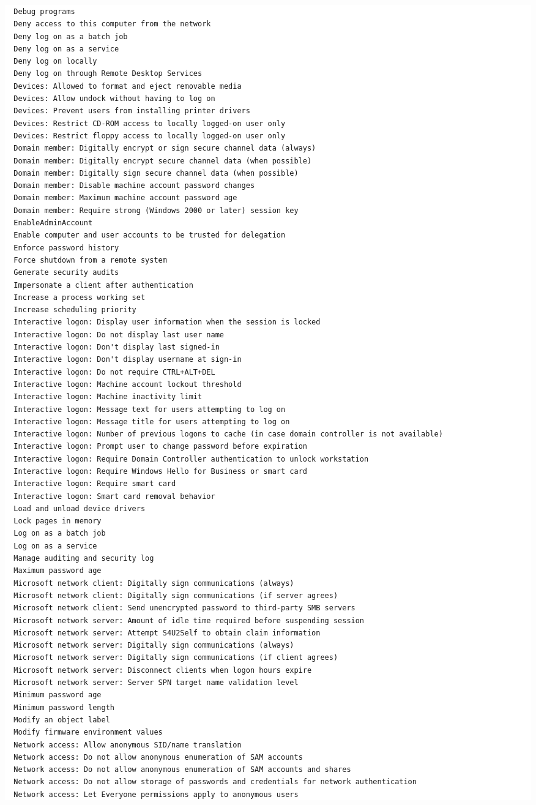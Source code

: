       Debug programs
      Deny access to this computer from the network
      Deny log on as a batch job
      Deny log on as a service
      Deny log on locally
      Deny log on through Remote Desktop Services
      Devices: Allowed to format and eject removable media
      Devices: Allow undock without having to log on
      Devices: Prevent users from installing printer drivers
      Devices: Restrict CD-ROM access to locally logged-on user only
      Devices: Restrict floppy access to locally logged-on user only
      Domain member: Digitally encrypt or sign secure channel data (always)
      Domain member: Digitally encrypt secure channel data (when possible)
      Domain member: Digitally sign secure channel data (when possible)
      Domain member: Disable machine account password changes
      Domain member: Maximum machine account password age
      Domain member: Require strong (Windows 2000 or later) session key
      EnableAdminAccount
      Enable computer and user accounts to be trusted for delegation
      Enforce password history
      Force shutdown from a remote system
      Generate security audits
      Impersonate a client after authentication
      Increase a process working set
      Increase scheduling priority
      Interactive logon: Display user information when the session is locked
      Interactive logon: Do not display last user name
      Interactive logon: Don't display last signed-in
      Interactive logon: Don't display username at sign-in
      Interactive logon: Do not require CTRL+ALT+DEL
      Interactive logon: Machine account lockout threshold
      Interactive logon: Machine inactivity limit
      Interactive logon: Message text for users attempting to log on
      Interactive logon: Message title for users attempting to log on
      Interactive logon: Number of previous logons to cache (in case domain controller is not available)
      Interactive logon: Prompt user to change password before expiration
      Interactive logon: Require Domain Controller authentication to unlock workstation
      Interactive logon: Require Windows Hello for Business or smart card
      Interactive logon: Require smart card
      Interactive logon: Smart card removal behavior
      Load and unload device drivers
      Lock pages in memory
      Log on as a batch job
      Log on as a service
      Manage auditing and security log
      Maximum password age
      Microsoft network client: Digitally sign communications (always)
      Microsoft network client: Digitally sign communications (if server agrees)
      Microsoft network client: Send unencrypted password to third-party SMB servers
      Microsoft network server: Amount of idle time required before suspending session
      Microsoft network server: Attempt S4U2Self to obtain claim information
      Microsoft network server: Digitally sign communications (always)
      Microsoft network server: Digitally sign communications (if client agrees)
      Microsoft network server: Disconnect clients when logon hours expire
      Microsoft network server: Server SPN target name validation level
      Minimum password age
      Minimum password length
      Modify an object label
      Modify firmware environment values
      Network access: Allow anonymous SID/name translation
      Network access: Do not allow anonymous enumeration of SAM accounts
      Network access: Do not allow anonymous enumeration of SAM accounts and shares
      Network access: Do not allow storage of passwords and credentials for network authentication
      Network access: Let Everyone permissions apply to anonymous users